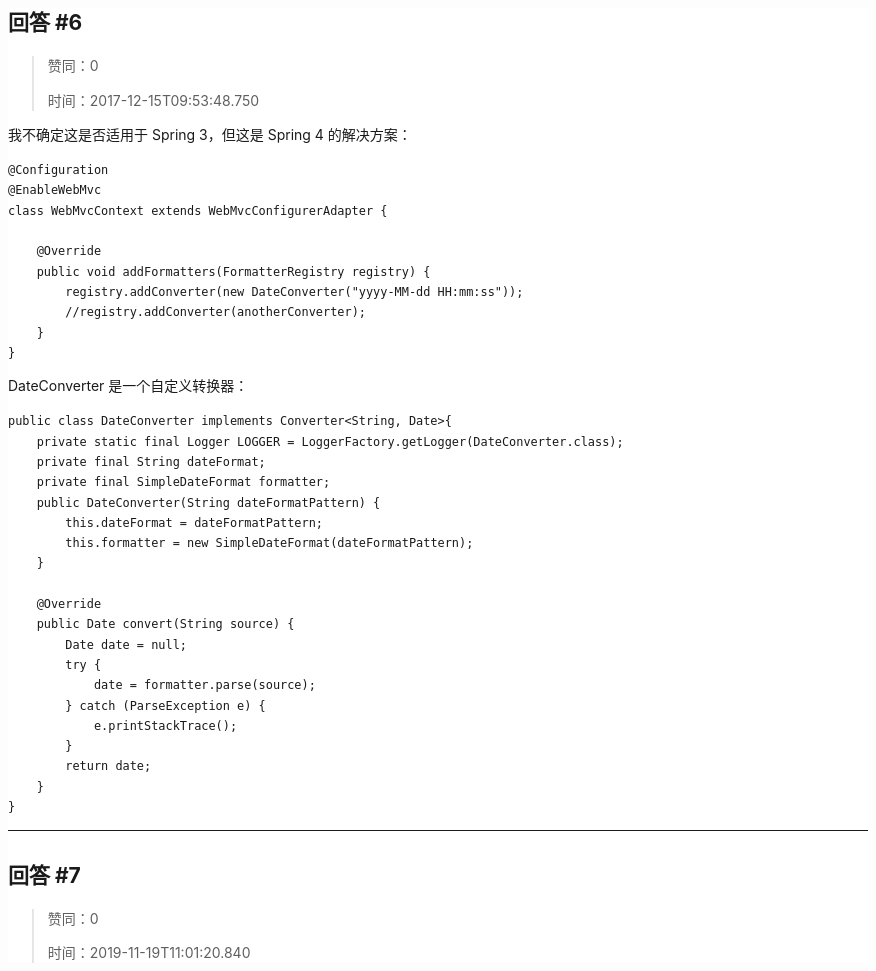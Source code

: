 ## 回答 #6

> 赞同：0
> 
> 时间：2017-12-15T09:53:48.750

我不确定这是否适用于 Spring 3，但这是 Spring 4 的解决方案：

```
@Configuration
@EnableWebMvc
class WebMvcContext extends WebMvcConfigurerAdapter {

    @Override
    public void addFormatters(FormatterRegistry registry) {
        registry.addConverter(new DateConverter("yyyy-MM-dd HH:mm:ss"));
        //registry.addConverter(anotherConverter);
    }
} 
```

DateConverter 是一个自定义转换器：

```
public class DateConverter implements Converter<String, Date>{
    private static final Logger LOGGER = LoggerFactory.getLogger(DateConverter.class);
    private final String dateFormat;
    private final SimpleDateFormat formatter;
    public DateConverter(String dateFormatPattern) {
        this.dateFormat = dateFormatPattern;
        this.formatter = new SimpleDateFormat(dateFormatPattern);
    }

    @Override
    public Date convert(String source) {
        Date date = null;
        try {
            date = formatter.parse(source);
        } catch (ParseException e) {
            e.printStackTrace();
        }
        return date;
    }
} 
```

* * *

## 回答 #7

> 赞同：0
> 
> 时间：2019-11-19T11:01:20.840
